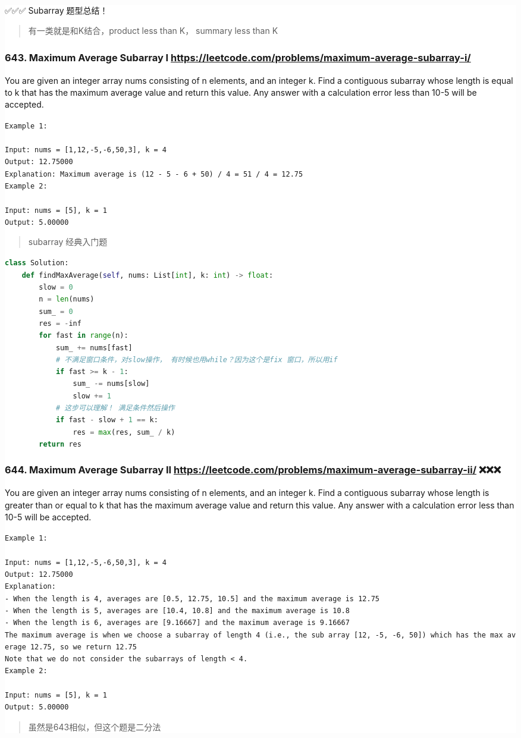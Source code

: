 


✅✅✅  Subarray 题型总结！
> 有一类就是和K结合，product less than K， summary less than K 

### 643. Maximum Average Subarray I  https://leetcode.com/problems/maximum-average-subarray-i/ 
You are given an integer array nums consisting of n elements, and an integer k. Find a contiguous subarray whose length is equal to k that has the maximum average value and return this value. Any answer with a calculation error less than 10-5 will be accepted.
```
Example 1:

Input: nums = [1,12,-5,-6,50,3], k = 4
Output: 12.75000
Explanation: Maximum average is (12 - 5 - 6 + 50) / 4 = 51 / 4 = 12.75
Example 2:

Input: nums = [5], k = 1
Output: 5.00000
```
> subarray 经典入门题
```python
class Solution:
    def findMaxAverage(self, nums: List[int], k: int) -> float:
        slow = 0
        n = len(nums)
        sum_ = 0 
        res = -inf
        for fast in range(n):
            sum_ += nums[fast]
            # 不满足窗口条件，对slow操作， 有时候也用while？因为这个是fix 窗口，所以用if
            if fast >= k - 1:
                sum_ -= nums[slow]
                slow += 1
            # 这步可以理解！ 满足条件然后操作
            if fast - slow + 1 == k:
                res = max(res, sum_ / k)
        return res
```

### 644. Maximum Average Subarray II https://leetcode.com/problems/maximum-average-subarray-ii/ ❌❌❌ 
You are given an integer array nums consisting of n elements, and an integer k. Find a contiguous subarray whose length is greater than or equal to k that has the maximum average value and return this value. Any answer with a calculation error less than 10-5 will be accepted.
```
Example 1:

Input: nums = [1,12,-5,-6,50,3], k = 4
Output: 12.75000
Explanation:
- When the length is 4, averages are [0.5, 12.75, 10.5] and the maximum average is 12.75
- When the length is 5, averages are [10.4, 10.8] and the maximum average is 10.8
- When the length is 6, averages are [9.16667] and the maximum average is 9.16667
The maximum average is when we choose a subarray of length 4 (i.e., the sub array [12, -5, -6, 50]) which has the max average 12.75, so we return 12.75
Note that we do not consider the subarrays of length < 4.
Example 2:

Input: nums = [5], k = 1
Output: 5.00000
```
> 虽然是643相似，但这个题是二分法
```python
```
